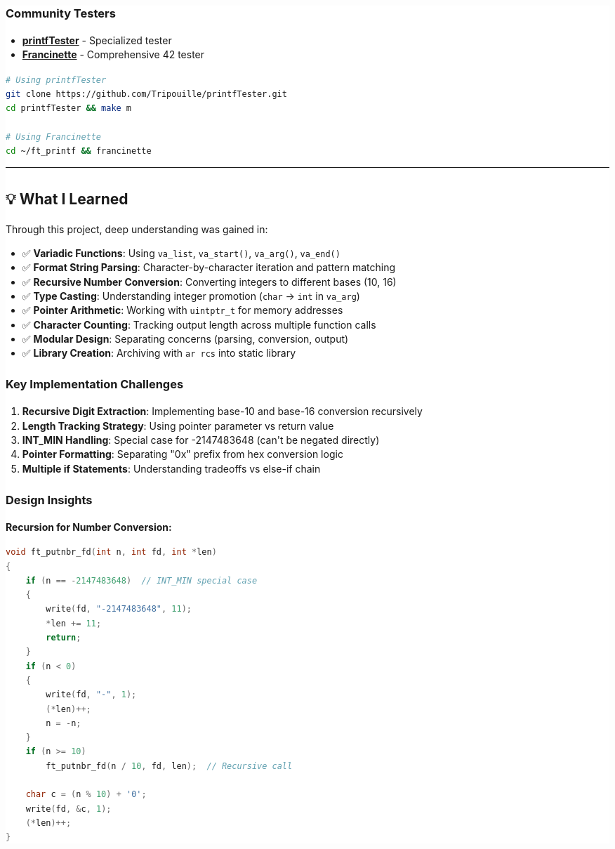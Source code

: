 ### Community Testers

- **[printfTester](https://github.com/Tripouille/printfTester)** - Specialized tester
- **[Francinette](https://github.com/xicodomingues/francinette)** - Comprehensive 42 tester

```bash
# Using printfTester
git clone https://github.com/Tripouille/printfTester.git
cd printfTester && make m

# Using Francinette
cd ~/ft_printf && francinette
```

---

## 💡 What I Learned

Through this project, deep understanding was gained in:

- ✅ **Variadic Functions**: Using `va_list`, `va_start()`, `va_arg()`, `va_end()`
- ✅ **Format String Parsing**: Character-by-character iteration and pattern matching
- ✅ **Recursive Number Conversion**: Converting integers to different bases (10, 16)
- ✅ **Type Casting**: Understanding integer promotion (`char` → `int` in `va_arg`)
- ✅ **Pointer Arithmetic**: Working with `uintptr_t` for memory addresses
- ✅ **Character Counting**: Tracking output length across multiple function calls
- ✅ **Modular Design**: Separating concerns (parsing, conversion, output)
- ✅ **Library Creation**: Archiving with `ar rcs` into static library

### Key Implementation Challenges

1. **Recursive Digit Extraction**: Implementing base-10 and base-16 conversion recursively
2. **Length Tracking Strategy**: Using pointer parameter vs return value
3. **INT_MIN Handling**: Special case for -2147483648 (can't be negated directly)
4. **Pointer Formatting**: Separating "0x" prefix from hex conversion logic
5. **Multiple if Statements**: Understanding tradeoffs vs else-if chain

### Design Insights

**Recursion for Number Conversion:**
```c
void ft_putnbr_fd(int n, int fd, int *len)
{
    if (n == -2147483648)  // INT_MIN special case
    {
        write(fd, "-2147483648", 11);
        *len += 11;
        return;
    }
    if (n < 0)
    {
        write(fd, "-", 1);
        (*len)++;
        n = -n;
    }
    if (n >= 10)
        ft_putnbr_fd(n / 10, fd, len);  // Recursive call

    char c = (n % 10) + '0';
    write(fd, &c, 1);
    (*len)++;
}
```
